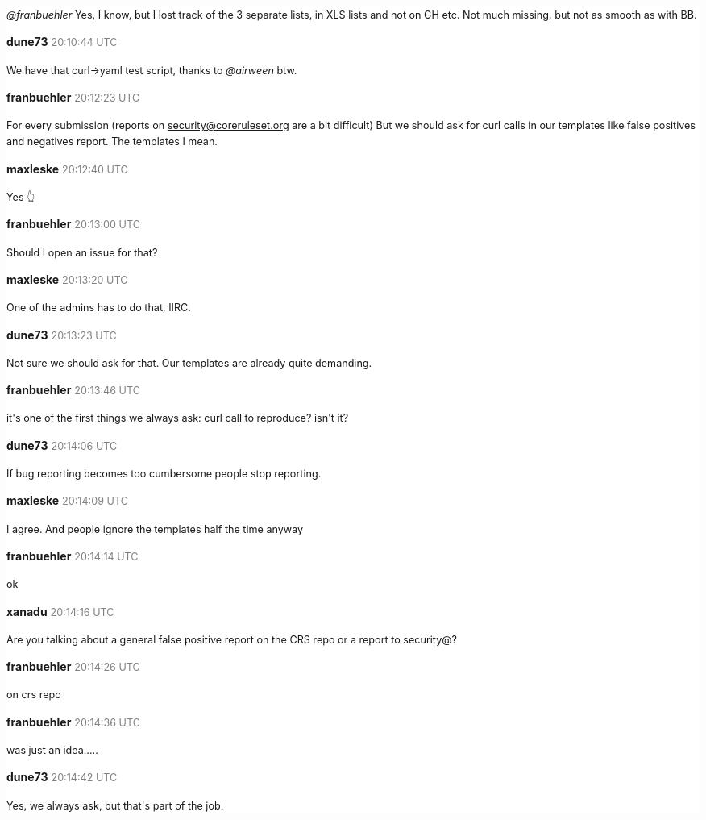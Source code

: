 <span style="font-size: 90%;">_@franbuehler_ Yes, I know, but I lost track of the 3 separate lists, in XLS lists and not on GH etc. Not much missing, but not as smooth as with BB.</span>

**dune73** <span style="color: grey; font-size: 90%;">20:10:44 UTC</span>

<span style="font-size: 90%;">We have that curl->yaml test script, thanks to _@airween_ btw.</span>

**franbuehler** <span style="color: grey; font-size: 90%;">20:12:23 UTC</span>

<span style="font-size: 90%;">For every submission (reports on [security@coreruleset.org](mailto:security@coreruleset.org) are a bit difficult)
But we should ask for curl calls in our templates like false positives and negatives report. The templates I mean.</span>

**maxleske** <span style="color: grey; font-size: 90%;">20:12:40 UTC</span>

<span style="font-size: 90%;">Yes :point_up_2:</span>

**franbuehler** <span style="color: grey; font-size: 90%;">20:13:00 UTC</span>

<span style="font-size: 90%;">Should I open an issue for that?</span>

**maxleske** <span style="color: grey; font-size: 90%;">20:13:20 UTC</span>

<span style="font-size: 90%;">One of the admins has to do that, IIRC.</span>

**dune73** <span style="color: grey; font-size: 90%;">20:13:23 UTC</span>

<span style="font-size: 90%;">Not sure we should ask for that. Our templates are already quite demanding.</span>

**franbuehler** <span style="color: grey; font-size: 90%;">20:13:46 UTC</span>

<span style="font-size: 90%;">it's one of the first things we always ask: curl call to reproduce? isn't it?</span>

**dune73** <span style="color: grey; font-size: 90%;">20:14:06 UTC</span>

<span style="font-size: 90%;">If bug reporting becomes too cumbersome people stop reporting.</span>

**maxleske** <span style="color: grey; font-size: 90%;">20:14:09 UTC</span>

<span style="font-size: 90%;">I agree. And people ignore the templates half the time anyway</span>

**franbuehler** <span style="color: grey; font-size: 90%;">20:14:14 UTC</span>

<span style="font-size: 90%;">ok</span>

**xanadu** <span style="color: grey; font-size: 90%;">20:14:16 UTC</span>

<span style="font-size: 90%;">Are you talking about a general false positive report on the CRS repo or a report to security@?</span>

**franbuehler** <span style="color: grey; font-size: 90%;">20:14:26 UTC</span>

<span style="font-size: 90%;">on crs repo</span>

**franbuehler** <span style="color: grey; font-size: 90%;">20:14:36 UTC</span>

<span style="font-size: 90%;">was just an idea.....</span>

**dune73** <span style="color: grey; font-size: 90%;">20:14:42 UTC</span>

<span style="font-size: 90%;">Yes, we always ask, but that's part of the job.</span>

